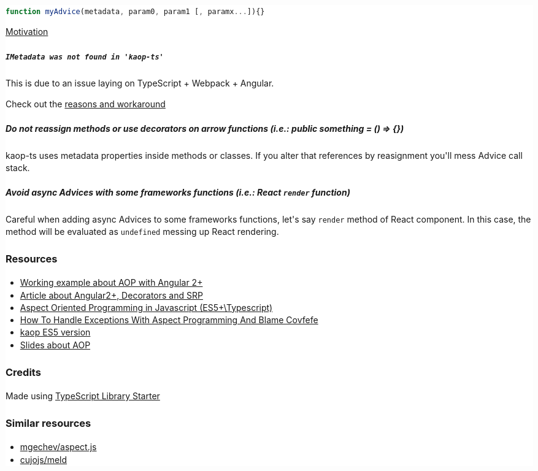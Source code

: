 ```javascript
function myAdvice(metadata, param0, param1 [, paramx...]){}
```

[Motivation](https://github.com/k1r0s/kaop-ts/issues/9)

##### `IMetadata was not found in 'kaop-ts'`

This is due to an issue laying on TypeScript + Webpack + Angular.

Check out the [reasons and workaround](https://github.com/k1r0s/kaop-ts/issues/5#issuecomment-305759257)

#####  Do not reassign methods or use decorators on arrow functions (i.e.: public something = () => {})

kaop-ts uses metadata properties inside methods or classes. If you alter that references by reasignment you'll mess Advice call stack.

#####  Avoid async Advices with some frameworks functions (i.e.: React `render` function)

Careful when adding async Advices to some frameworks functions, let's say `render` method of React component. In this case, the method will be evaluated as `undefined` messing up React rendering.

### Resources

- [Working example about AOP with Angular 2+](https://github.com/k1r0s/angular2-aop-showcase)
- [Article about Angular2+, Decorators and SRP](https://hackernoon.com/angular-tutorial-separation-of-concerns-using-es7-decorators-ed6c9756265)
- [Aspect Oriented Programming in Javascript (ES5+\Typescript)](https://hackernoon.com/aspect-oriented-programming-in-javascript-es5-typescript-d751dda576d0)
- [How To Handle Exceptions With Aspect Programming And Blame Covfefe](https://hackernoon.com/today-im-gonna-show-you-a-brief-yet-useful-example-about-aspect-oriented-programming-b79b2cede864)
- [kaop ES5 version](https://github.com/k1r0s/kaop)
- [Slides about AOP](https://k1r0s.github.io/aop-intro/)

### Credits

Made using [TypeScript Library Starter](https://github.com/alexjoverm/typescript-library-starter/)

### Similar resources

- [mgechev/aspect.js](https://github.com/mgechev/aspect.js)
- [cujojs/meld](https://github.com/cujojs/meld)
